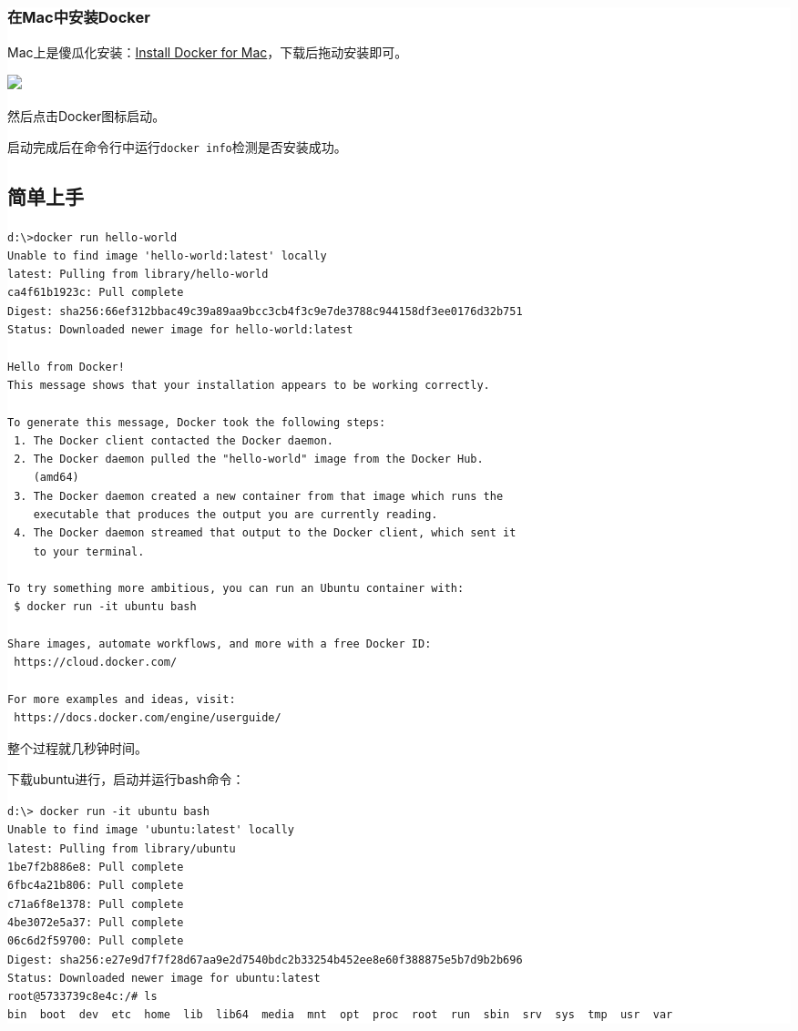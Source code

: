 ### 在Mac中安装Docker

Mac上是傻瓜化安装：[Install Docker for Mac](https://docs.docker.com/docker-for-mac/install/)，下载后拖动安装即可。

![](https://docs.docker.com/docker-for-mac/images/docker-app-in-apps.png)

然后点击Docker图标启动。

启动完成后在命令行中运行`docker info`检测是否安装成功。

## 简单上手

```
d:\>docker run hello-world
Unable to find image 'hello-world:latest' locally
latest: Pulling from library/hello-world
ca4f61b1923c: Pull complete
Digest: sha256:66ef312bbac49c39a89aa9bcc3cb4f3c9e7de3788c944158df3ee0176d32b751
Status: Downloaded newer image for hello-world:latest

Hello from Docker!
This message shows that your installation appears to be working correctly.

To generate this message, Docker took the following steps:
 1. The Docker client contacted the Docker daemon.
 2. The Docker daemon pulled the "hello-world" image from the Docker Hub.
    (amd64)
 3. The Docker daemon created a new container from that image which runs the
    executable that produces the output you are currently reading.
 4. The Docker daemon streamed that output to the Docker client, which sent it
    to your terminal.

To try something more ambitious, you can run an Ubuntu container with:
 $ docker run -it ubuntu bash

Share images, automate workflows, and more with a free Docker ID:
 https://cloud.docker.com/

For more examples and ideas, visit:
 https://docs.docker.com/engine/userguide/

```

整个过程就几秒钟时间。

下载ubuntu进行，启动并运行bash命令：

```
d:\> docker run -it ubuntu bash
Unable to find image 'ubuntu:latest' locally
latest: Pulling from library/ubuntu
1be7f2b886e8: Pull complete
6fbc4a21b806: Pull complete
c71a6f8e1378: Pull complete
4be3072e5a37: Pull complete
06c6d2f59700: Pull complete
Digest: sha256:e27e9d7f7f28d67aa9e2d7540bdc2b33254b452ee8e60f388875e5b7d9b2b696
Status: Downloaded newer image for ubuntu:latest
root@5733739c8e4c:/# ls
bin  boot  dev  etc  home  lib  lib64  media  mnt  opt  proc  root  run  sbin  srv  sys  tmp  usr  var
```
